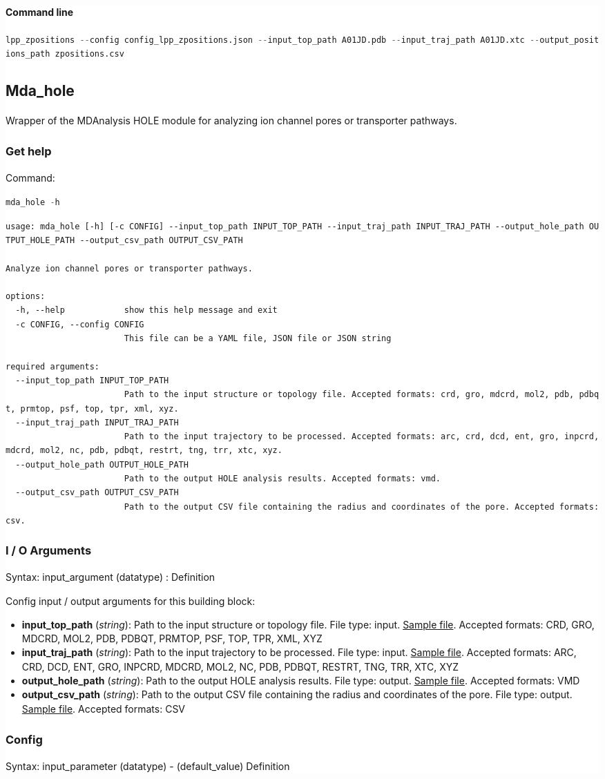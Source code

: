 #### Command line
```python
lpp_zpositions --config config_lpp_zpositions.json --input_top_path A01JD.pdb --input_traj_path A01JD.xtc --output_positions_path zpositions.csv
```

## Mda_hole
Wrapper of the MDAnalysis HOLE module for analyzing ion channel pores or transporter pathways.
### Get help
Command:
```python
mda_hole -h
```
    usage: mda_hole [-h] [-c CONFIG] --input_top_path INPUT_TOP_PATH --input_traj_path INPUT_TRAJ_PATH --output_hole_path OUTPUT_HOLE_PATH --output_csv_path OUTPUT_CSV_PATH
    
    Analyze ion channel pores or transporter pathways.
    
    options:
      -h, --help            show this help message and exit
      -c CONFIG, --config CONFIG
                            This file can be a YAML file, JSON file or JSON string
    
    required arguments:
      --input_top_path INPUT_TOP_PATH
                            Path to the input structure or topology file. Accepted formats: crd, gro, mdcrd, mol2, pdb, pdbqt, prmtop, psf, top, tpr, xml, xyz.
      --input_traj_path INPUT_TRAJ_PATH
                            Path to the input trajectory to be processed. Accepted formats: arc, crd, dcd, ent, gro, inpcrd, mdcrd, mol2, nc, pdb, pdbqt, restrt, tng, trr, xtc, xyz.
      --output_hole_path OUTPUT_HOLE_PATH
                            Path to the output HOLE analysis results. Accepted formats: vmd.
      --output_csv_path OUTPUT_CSV_PATH
                            Path to the output CSV file containing the radius and coordinates of the pore. Accepted formats: csv.
### I / O Arguments
Syntax: input_argument (datatype) : Definition

Config input / output arguments for this building block:
* **input_top_path** (*string*): Path to the input structure or topology file. File type: input. [Sample file](https://github.com/bioexcel/biobb_mem/raw/main/biobb_mem/test/data/A01JD/A01JD.pdb). Accepted formats: CRD, GRO, MDCRD, MOL2, PDB, PDBQT, PRMTOP, PSF, TOP, TPR, XML, XYZ
* **input_traj_path** (*string*): Path to the input trajectory to be processed. File type: input. [Sample file](https://github.com/bioexcel/biobb_mem/raw/main/biobb_mem/test/data/A01JD/A01JD.xtc). Accepted formats: ARC, CRD, DCD, ENT, GRO, INPCRD, MDCRD, MOL2, NC, PDB, PDBQT, RESTRT, TNG, TRR, XTC, XYZ
* **output_hole_path** (*string*): Path to the output HOLE analysis results. File type: output. [Sample file](https://github.com/bioexcel/biobb_mem/raw/main/biobb_mem/test/reference/mdanalysis_biobb/hole.vmd). Accepted formats: VMD
* **output_csv_path** (*string*): Path to the output CSV file containing the radius and coordinates of the pore. File type: output. [Sample file](https://github.com/bioexcel/biobb_mem/raw/main/biobb_mem/test/reference/mdanalysis_biobb/hole_profile.csv). Accepted formats: CSV
### Config
Syntax: input_parameter (datatype) - (default_value) Definition
